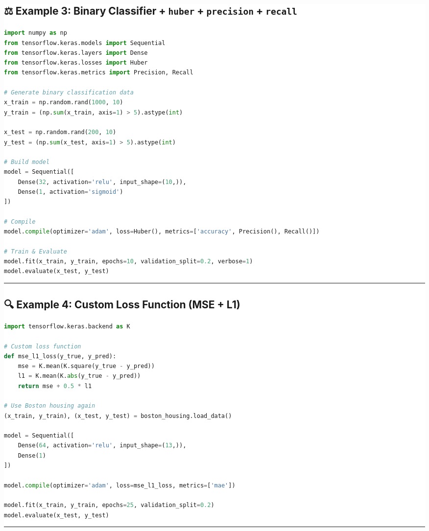 
## ⚖️ **Example 3: Binary Classifier + `huber` + `precision` + `recall`**

```python
import numpy as np
from tensorflow.keras.models import Sequential
from tensorflow.keras.layers import Dense
from tensorflow.keras.losses import Huber
from tensorflow.keras.metrics import Precision, Recall

# Generate binary classification data
x_train = np.random.rand(1000, 10)
y_train = (np.sum(x_train, axis=1) > 5).astype(int)

x_test = np.random.rand(200, 10)
y_test = (np.sum(x_test, axis=1) > 5).astype(int)

# Build model
model = Sequential([
    Dense(32, activation='relu', input_shape=(10,)),
    Dense(1, activation='sigmoid')
])

# Compile
model.compile(optimizer='adam', loss=Huber(), metrics=['accuracy', Precision(), Recall()])

# Train & Evaluate
model.fit(x_train, y_train, epochs=10, validation_split=0.2, verbose=1)
model.evaluate(x_test, y_test)
```

---

## 🔍 **Example 4: Custom Loss Function (MSE + L1)**

```python
import tensorflow.keras.backend as K

# Custom loss function
def mse_l1_loss(y_true, y_pred):
    mse = K.mean(K.square(y_true - y_pred))
    l1 = K.mean(K.abs(y_true - y_pred))
    return mse + 0.5 * l1

# Use Boston housing again
(x_train, y_train), (x_test, y_test) = boston_housing.load_data()

model = Sequential([
    Dense(64, activation='relu', input_shape=(13,)),
    Dense(1)
])

model.compile(optimizer='adam', loss=mse_l1_loss, metrics=['mae'])

model.fit(x_train, y_train, epochs=25, validation_split=0.2)
model.evaluate(x_test, y_test)
```

---